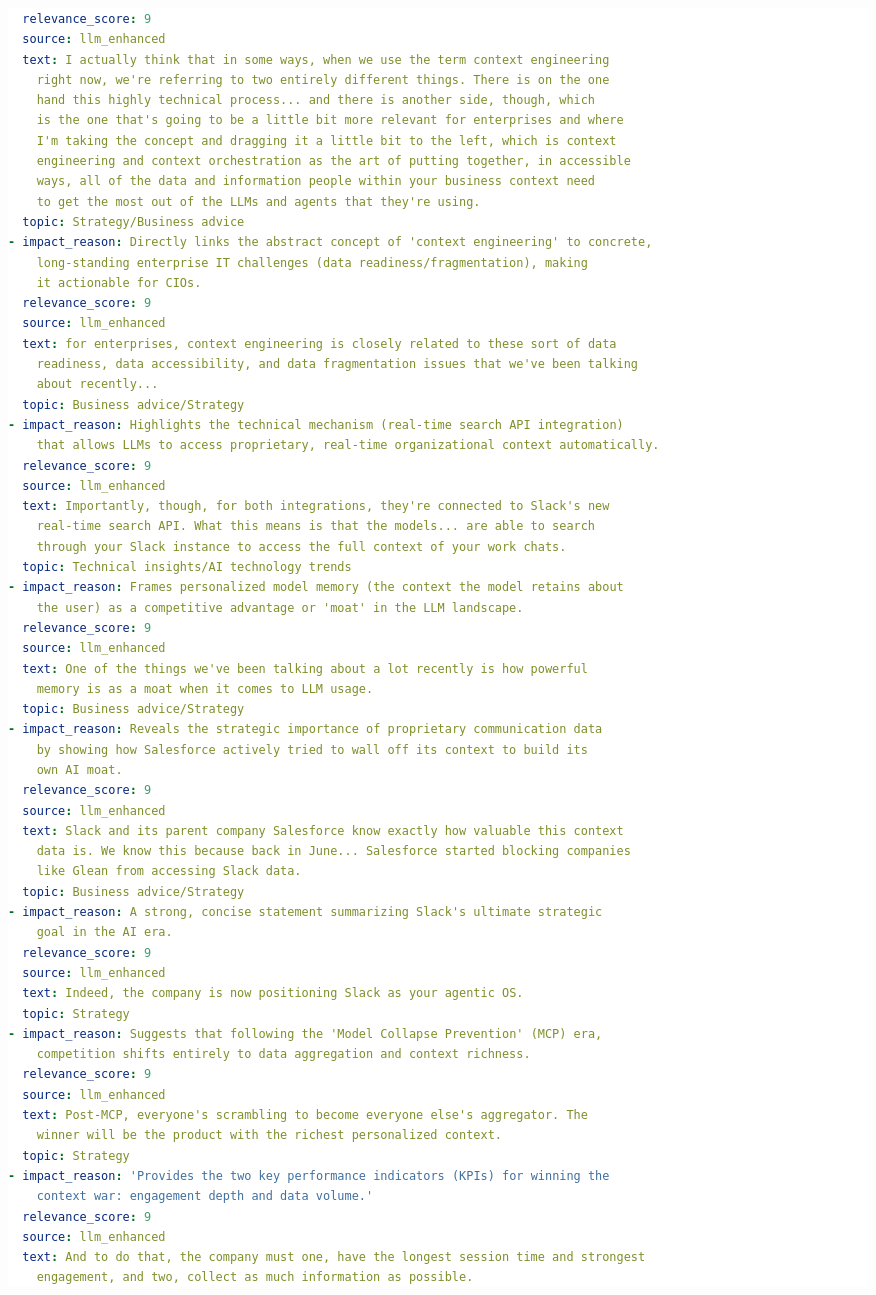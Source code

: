 ```yaml
  relevance_score: 9
  source: llm_enhanced
  text: I actually think that in some ways, when we use the term context engineering
    right now, we're referring to two entirely different things. There is on the one
    hand this highly technical process... and there is another side, though, which
    is the one that's going to be a little bit more relevant for enterprises and where
    I'm taking the concept and dragging it a little bit to the left, which is context
    engineering and context orchestration as the art of putting together, in accessible
    ways, all of the data and information people within your business context need
    to get the most out of the LLMs and agents that they're using.
  topic: Strategy/Business advice
- impact_reason: Directly links the abstract concept of 'context engineering' to concrete,
    long-standing enterprise IT challenges (data readiness/fragmentation), making
    it actionable for CIOs.
  relevance_score: 9
  source: llm_enhanced
  text: for enterprises, context engineering is closely related to these sort of data
    readiness, data accessibility, and data fragmentation issues that we've been talking
    about recently...
  topic: Business advice/Strategy
- impact_reason: Highlights the technical mechanism (real-time search API integration)
    that allows LLMs to access proprietary, real-time organizational context automatically.
  relevance_score: 9
  source: llm_enhanced
  text: Importantly, though, for both integrations, they're connected to Slack's new
    real-time search API. What this means is that the models... are able to search
    through your Slack instance to access the full context of your work chats.
  topic: Technical insights/AI technology trends
- impact_reason: Frames personalized model memory (the context the model retains about
    the user) as a competitive advantage or 'moat' in the LLM landscape.
  relevance_score: 9
  source: llm_enhanced
  text: One of the things we've been talking about a lot recently is how powerful
    memory is as a moat when it comes to LLM usage.
  topic: Business advice/Strategy
- impact_reason: Reveals the strategic importance of proprietary communication data
    by showing how Salesforce actively tried to wall off its context to build its
    own AI moat.
  relevance_score: 9
  source: llm_enhanced
  text: Slack and its parent company Salesforce know exactly how valuable this context
    data is. We know this because back in June... Salesforce started blocking companies
    like Glean from accessing Slack data.
  topic: Business advice/Strategy
- impact_reason: A strong, concise statement summarizing Slack's ultimate strategic
    goal in the AI era.
  relevance_score: 9
  source: llm_enhanced
  text: Indeed, the company is now positioning Slack as your agentic OS.
  topic: Strategy
- impact_reason: Suggests that following the 'Model Collapse Prevention' (MCP) era,
    competition shifts entirely to data aggregation and context richness.
  relevance_score: 9
  source: llm_enhanced
  text: Post-MCP, everyone's scrambling to become everyone else's aggregator. The
    winner will be the product with the richest personalized context.
  topic: Strategy
- impact_reason: 'Provides the two key performance indicators (KPIs) for winning the
    context war: engagement depth and data volume.'
  relevance_score: 9
  source: llm_enhanced
  text: And to do that, the company must one, have the longest session time and strongest
    engagement, and two, collect as much information as possible.
```
